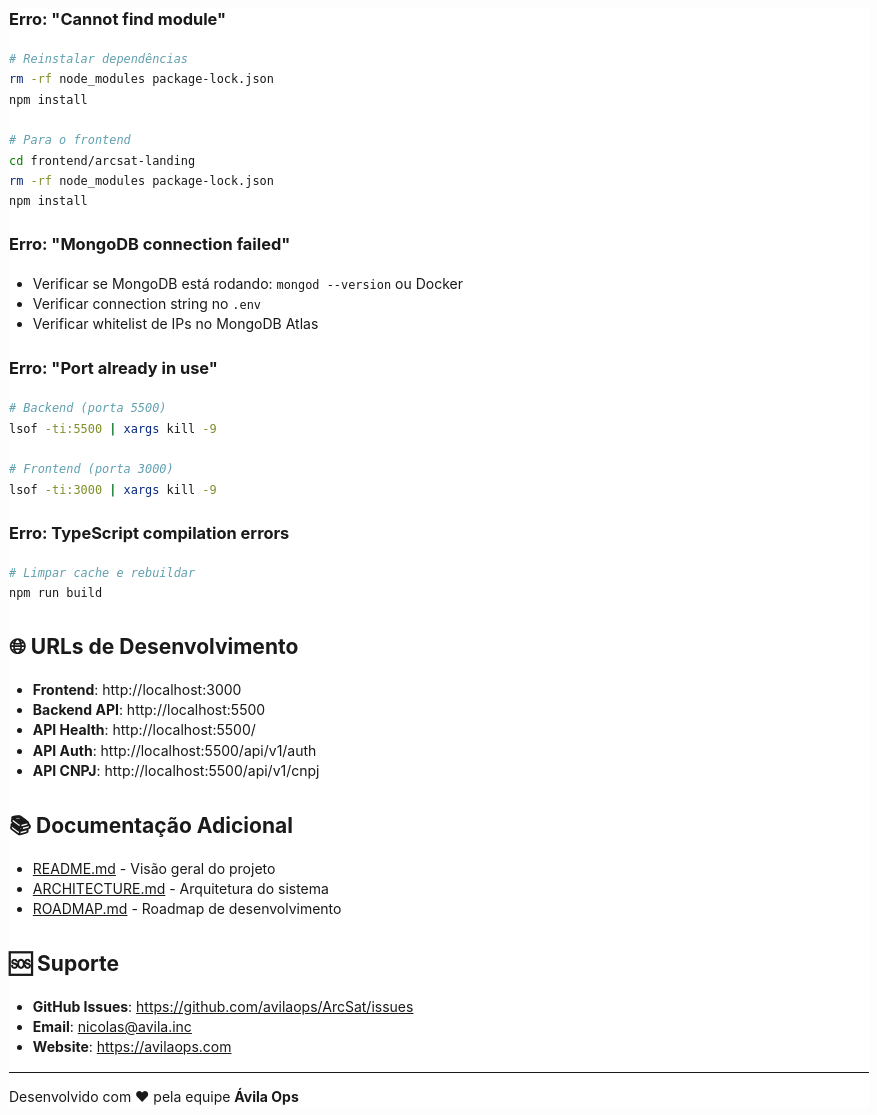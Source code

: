 ### Erro: "Cannot find module"
```bash
# Reinstalar dependências
rm -rf node_modules package-lock.json
npm install

# Para o frontend
cd frontend/arcsat-landing
rm -rf node_modules package-lock.json
npm install
```

### Erro: "MongoDB connection failed"
- Verificar se MongoDB está rodando: `mongod --version` ou Docker
- Verificar connection string no `.env`
- Verificar whitelist de IPs no MongoDB Atlas

### Erro: "Port already in use"
```bash
# Backend (porta 5500)
lsof -ti:5500 | xargs kill -9

# Frontend (porta 3000)
lsof -ti:3000 | xargs kill -9
```

### Erro: TypeScript compilation errors
```bash
# Limpar cache e rebuildar
npm run build
```

## 🌐 URLs de Desenvolvimento

- **Frontend**: http://localhost:3000
- **Backend API**: http://localhost:5500
- **API Health**: http://localhost:5500/
- **API Auth**: http://localhost:5500/api/v1/auth
- **API CNPJ**: http://localhost:5500/api/v1/cnpj

## 📚 Documentação Adicional

- [README.md](./README.md) - Visão geral do projeto
- [ARCHITECTURE.md](./docs/ARCHITECTURE.md) - Arquitetura do sistema
- [ROADMAP.md](./docs/ROADMAP.md) - Roadmap de desenvolvimento

## 🆘 Suporte

- **GitHub Issues**: https://github.com/avilaops/ArcSat/issues
- **Email**: nicolas@avila.inc
- **Website**: https://avilaops.com

---

Desenvolvido com ❤️ pela equipe **Ávila Ops**
